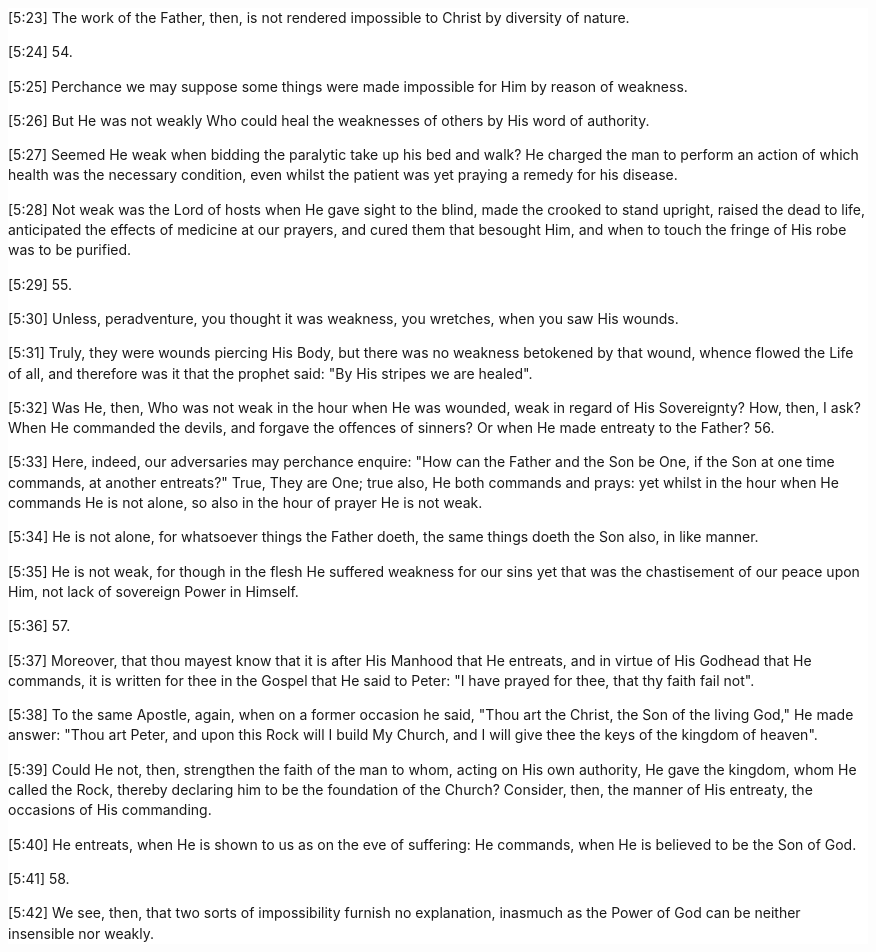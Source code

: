[5:23] The work of the Father, then, is not rendered impossible to Christ by diversity of nature.

[5:24] 54.

[5:25] Perchance we may suppose some things were made impossible for Him by reason of weakness.

[5:26] But He was not weakly Who could heal the weaknesses of others by His word of authority.

[5:27] Seemed  He weak when bidding the paralytic take up his bed and walk? He charged the man to perform an action of which health was the necessary condition, even whilst the patient was yet praying a remedy for his disease.

[5:28] Not weak was the Lord of hosts when He gave sight to the blind, made the crooked to stand upright, raised the dead to life, anticipated the effects of medicine at our prayers, and cured them that besought Him, and when to touch the fringe of His robe was to be purified.

[5:29] 55.

[5:30] Unless, peradventure, you thought it was weakness, you wretches, when you saw His wounds.

[5:31] Truly, they were wounds piercing His Body, but there was no weakness betokened by that wound, whence flowed the Life of all, and therefore was it that the prophet said: "By His stripes we are healed".

[5:32] Was He, then, Who was not weak in the hour when He was wounded, weak in regard of His Sovereignty? How, then, I ask? When He commanded the devils, and forgave the offences of sinners? Or when He made entreaty to the Father?  56.

[5:33] Here, indeed, our adversaries may perchance enquire: "How can the Father and the Son be One, if the Son at one time commands, at another entreats?" True, They are One; true also, He both commands and prays: yet whilst in the hour when He commands He is not alone, so also in the hour of prayer He is not weak.

[5:34] He is not alone, for whatsoever things the Father doeth, the same things doeth the Son also, in like manner.

[5:35] He is not weak, for though in the flesh He suffered weakness for our sins yet that was the chastisement of our peace upon Him, not lack of sovereign Power in Himself.

[5:36] 57.

[5:37] Moreover, that thou mayest know that it is after His Manhood that He entreats, and in virtue of His Godhead that He commands, it is written for thee in the Gospel that He said to Peter: "I have prayed for thee, that thy faith fail not".

[5:38] To the same Apostle, again, when on a former occasion he said, "Thou art the Christ, the Son of the living God," He made answer: "Thou art Peter, and upon this Rock will I build My Church, and I will give thee the keys of the kingdom of heaven".

[5:39] Could He not, then, strengthen the faith of the man to whom, acting on His own authority, He gave the kingdom, whom He called the Rock, thereby declaring him to be the foundation of the Church? Consider, then, the manner of His entreaty, the occasions of His commanding.

[5:40] He entreats, when He is shown to us as on the eve of suffering: He commands, when He is believed to be the Son of God.

[5:41] 58.

[5:42] We see, then, that two sorts of impossibility furnish no explanation, inasmuch as the Power of God can be neither insensible nor weakly.
